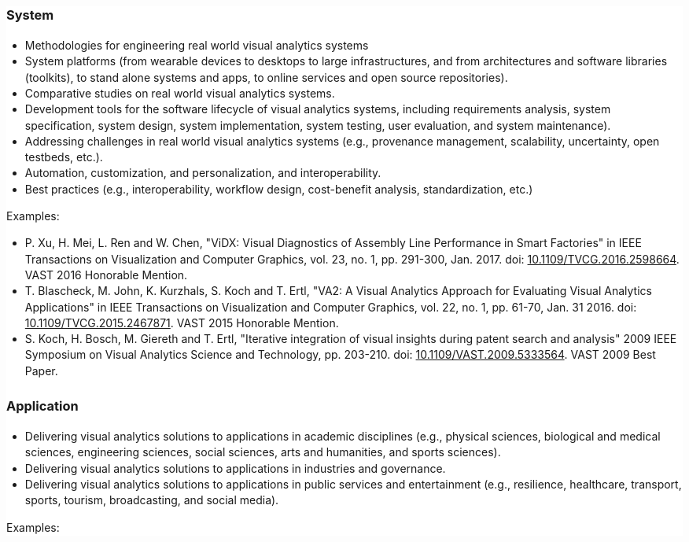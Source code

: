 ### System

* Methodologies for engineering real world visual analytics systems
* System platforms (from wearable devices to desktops to large
  infrastructures, and from architectures and software libraries
  (toolkits), to stand alone systems and apps, to online services and
  open source repositories).
* Comparative studies on real world visual analytics systems.
* Development tools for the software lifecycle of visual analytics
  systems, including requirements analysis, system specification,
  system design, system implementation, system testing, user
  evaluation, and system maintenance).
* Addressing challenges in real world visual analytics systems (e.g.,
  provenance management, scalability, uncertainty, open testbeds,
  etc.).
* Automation, customization, and personalization, and
  interoperability.
* Best practices (e.g., interoperability, workflow design,
  cost-benefit analysis, standardization, etc.)

Examples:

* P. Xu, H. Mei, L. Ren and W. Chen, "ViDX: Visual Diagnostics of
  Assembly Line Performance in Smart Factories" in IEEE Transactions
  on Visualization and Computer Graphics, vol. 23, no. 1, pp. 291-300,
  Jan. 2017. doi: [10.1109/TVCG.2016.2598664](http://dx.doi.org/10.1109/TVCG.2016.2598664). VAST 2016 Honorable
  Mention.
* T. Blascheck, M. John, K. Kurzhals, S. Koch and T. Ertl, "VA2: A
  Visual Analytics Approach for Evaluating Visual Analytics
  Applications" in IEEE Transactions on Visualization and Computer
  Graphics, vol. 22, no. 1, pp. 61-70, Jan. 31 2016. doi: [10.1109/TVCG.2015.2467871](http://dx.doi.org/10.1109/TVCG.2015.2467871). VAST 2015 Honorable Mention.
* S. Koch, H. Bosch, M. Giereth and T. Ertl, "Iterative integration of
  visual insights during patent search and analysis" 2009 IEEE
  Symposium on Visual Analytics Science and Technology,
  pp. 203-210. doi: [10.1109/VAST.2009.5333564](http://dx.doi.org/10.1109/VAST.2009.5333564). VAST 2009 Best Paper.

### Application

* Delivering visual analytics solutions to applications in academic
  disciplines (e.g., physical sciences, biological and medical
  sciences, engineering sciences, social sciences, arts and
  humanities, and sports sciences).
* Delivering visual analytics solutions to applications in industries
  and governance.
* Delivering visual analytics solutions to applications in public
  services and entertainment (e.g., resilience, healthcare, transport,
  sports, tourism, broadcasting, and social media).

Examples:
